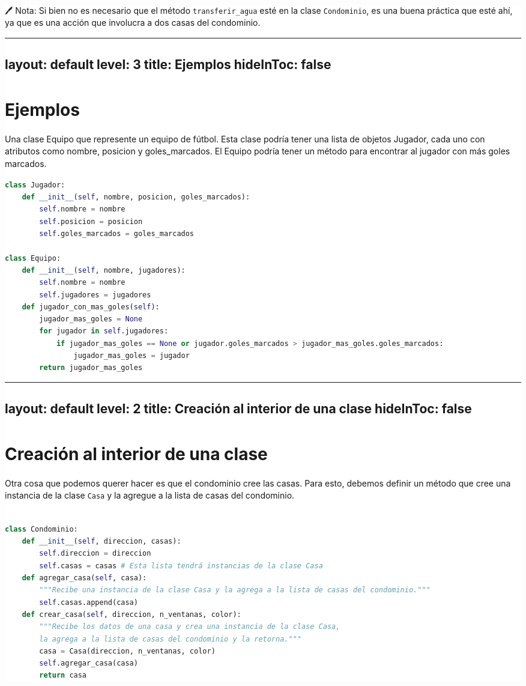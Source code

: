🖊️ Nota: Si bien no es necesario que el método `transferir_agua` esté en la clase `Condominio`, es una buena práctica que esté ahí, ya que es una acción que involucra a dos casas del condominio.

---
layout: default
level: 3
title: Ejemplos
hideInToc: false
---

# Ejemplos

Una clase Equipo que represente un equipo de fútbol. Esta clase podría tener una lista de objetos Jugador, cada uno con atributos como nombre, posicion y goles_marcados. El Equipo podría tener un método para encontrar al jugador con más goles marcados.

```python
class Jugador:
    def __init__(self, nombre, posicion, goles_marcados):
        self.nombre = nombre
        self.posicion = posicion
        self.goles_marcados = goles_marcados

class Equipo:
    def __init__(self, nombre, jugadores):
        self.nombre = nombre
        self.jugadores = jugadores
    def jugador_con_mas_goles(self):
        jugador_mas_goles = None
        for jugador in self.jugadores:
            if jugador_mas_goles == None or jugador.goles_marcados > jugador_mas_goles.goles_marcados:
                jugador_mas_goles = jugador
        return jugador_mas_goles
```

---
layout: default
level: 2
title: Creación al interior de una clase
hideInToc: false
---

# Creación al interior de una clase

Otra cosa que podemos querer hacer es que el condominio cree las casas. Para esto, debemos definir un método que cree una instancia de la clase `Casa` y la agregue a la lista de casas del condominio.

```python

class Condominio:
    def __init__(self, direccion, casas):
        self.direccion = direccion
        self.casas = casas # Esta lista tendrá instancias de la clase Casa
    def agregar_casa(self, casa):
        """Recibe una instancia de la clase Casa y la agrega a la lista de casas del condominio."""
        self.casas.append(casa)
    def crear_casa(self, direccion, n_ventanas, color):
        """Recibe los datos de una casa y crea una instancia de la clase Casa,
        la agrega a la lista de casas del condominio y la retorna."""
        casa = Casa(direccion, n_ventanas, color)
        self.agregar_casa(casa)
        return casa
```